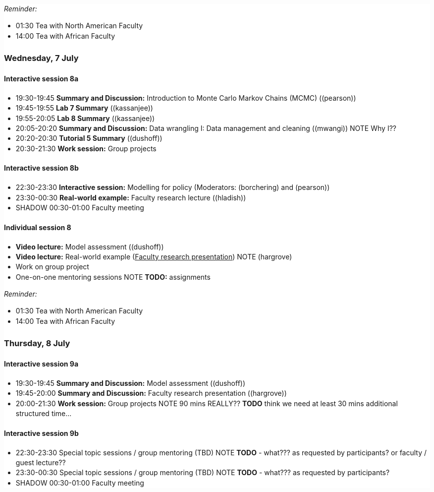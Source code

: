_Reminder:_

- 01:30 Tea with North American Faculty
- 14:00 Tea with African Faculty

### Wednesday, 7 July

#### Interactive session 8a


- 19:30-19:45 **Summary and Discussion:** Introduction to Monte Carlo Markov Chains (MCMC) ((pearson))
- 19:45-19:55 **Lab 7 Summary** ((kassanjee))
- 19:55-20:05 **Lab 8 Summary** ((kassanjee))
- 20:05-20:20 **Summary and Discussion:** Data wrangling I: Data management and cleaning ((mwangi)) NOTE Why I??
- 20:20-20:30 **Tutorial 5 Summary** ((dushoff))
- 20:30-21:30 **Work session:** Group projects

#### Interactive session 8b


- 22:30-23:30 **Interactive session:** Modelling for policy (Moderators: (borchering) and (pearson))
- 23:30-00:30 **Real-world example:** Faculty research lecture ((hladish))
- SHADOW 00:30-01:00 Faculty meeting

#### Individual session 8

- **Video lecture:** Model assessment ((dushoff))
- **Video lecture:** Real-world example ([Faculty research presentation](https://youtu.be/L1qalfZfwEo)) NOTE (hargrove)
- Work on group project
- One-on-one mentoring sessions NOTE **TODO:** assignments

_Reminder:_

- 01:30 Tea with North American Faculty
- 14:00 Tea with African Faculty

### Thursday, 8 July

#### Interactive session 9a


- 19:30-19:45 **Summary and Discussion:** Model assessment ((dushoff))
- 19:45-20:00 **Summary and Discussion:** Faculty research presentation ((hargrove))
- 20:00-21:30 **Work session:** Group projects NOTE 90 mins REALLY?? **TODO** think we need at least 30 mins additional structured time...

#### Interactive session 9b


- 22:30-23:30 Special topic sessions / group mentoring (TBD) NOTE **TODO** - what??? as requested by participants? or faculty / guest lecture??
- 23:30-00:30 Special topic sessions / group mentoring (TBD) NOTE **TODO** - what??? as requested by participants?
- SHADOW 00:30-01:00 Faculty meeting
